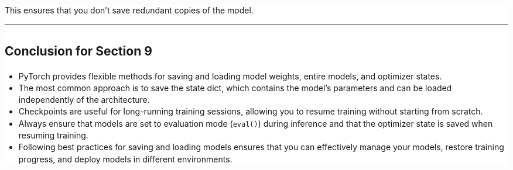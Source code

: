 This ensures that you don’t save redundant copies of the model.

---

## Conclusion for Section 9
- PyTorch provides flexible methods for saving and loading model weights, entire models, and optimizer states.
- The most common approach is to save the state dict, which contains the model’s parameters and can be loaded independently of the architecture.
- Checkpoints are useful for long-running training sessions, allowing you to resume training without starting from scratch.
- Always ensure that models are set to evaluation mode (`eval()`) during inference and that the optimizer state is saved when resuming training.
- Following best practices for saving and loading models ensures that you can effectively manage your models, restore training progress, and deploy models in different environments.
